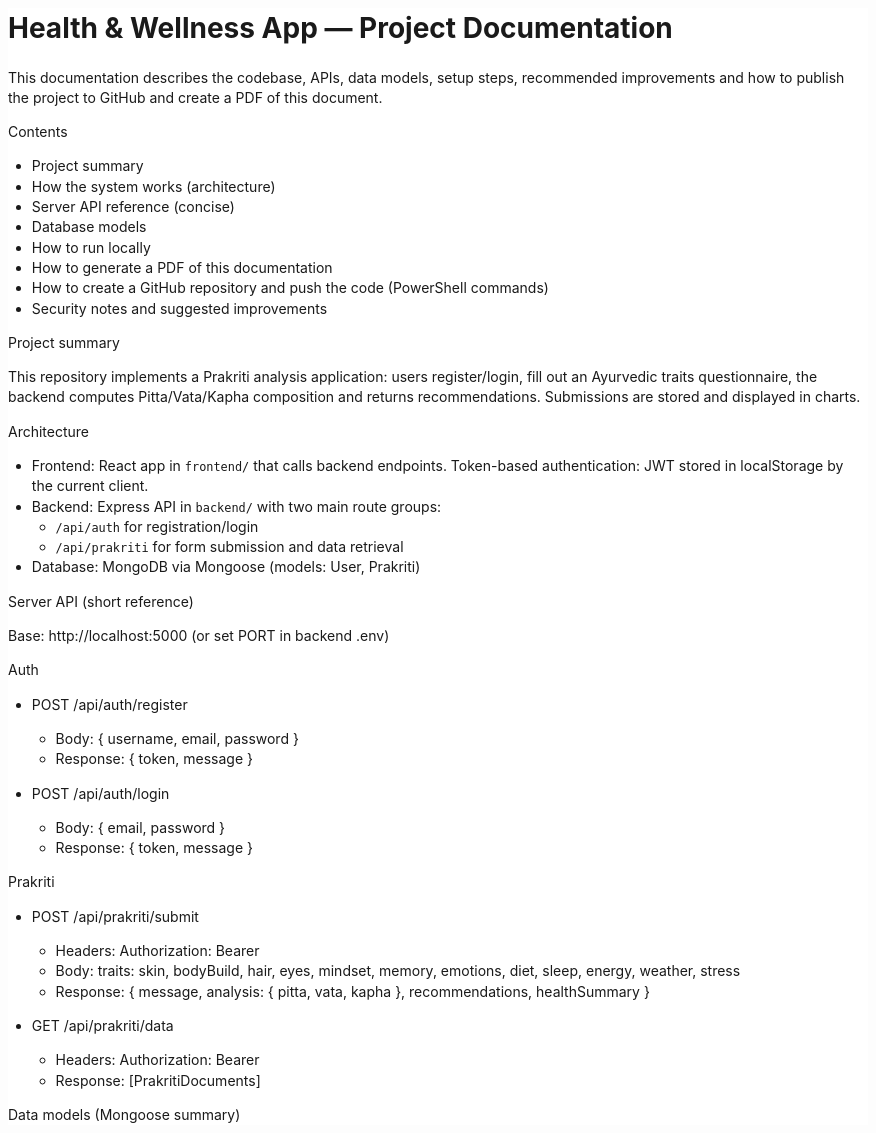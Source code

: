 # Health & Wellness App — Project Documentation

This documentation describes the codebase, APIs, data models, setup steps, recommended improvements and how to publish the project to GitHub and create a PDF of this document.

Contents
- Project summary
- How the system works (architecture)
- Server API reference (concise)
- Database models
- How to run locally
- How to generate a PDF of this documentation
- How to create a GitHub repository and push the code (PowerShell commands)
- Security notes and suggested improvements

Project summary

This repository implements a Prakriti analysis application: users register/login, fill out an Ayurvedic traits questionnaire, the backend computes Pitta/Vata/Kapha composition and returns recommendations. Submissions are stored and displayed in charts.

Architecture

- Frontend: React app in `frontend/` that calls backend endpoints. Token-based authentication: JWT stored in localStorage by the current client.
- Backend: Express API in `backend/` with two main route groups:
  - `/api/auth` for registration/login
  - `/api/prakriti` for form submission and data retrieval
- Database: MongoDB via Mongoose (models: User, Prakriti)

Server API (short reference)

Base: http://localhost:5000 (or set PORT in backend .env)

Auth
- POST /api/auth/register
  - Body: { username, email, password }
  - Response: { token, message }

- POST /api/auth/login
  - Body: { email, password }
  - Response: { token, message }

Prakriti
- POST /api/prakriti/submit
  - Headers: Authorization: Bearer <token>
  - Body: traits: skin, bodyBuild, hair, eyes, mindset, memory, emotions, diet, sleep, energy, weather, stress
  - Response: { message, analysis: { pitta, vata, kapha }, recommendations, healthSummary }

- GET /api/prakriti/data
  - Headers: Authorization: Bearer <token>
  - Response: [PrakritiDocuments]

Data models (Mongoose summary)
